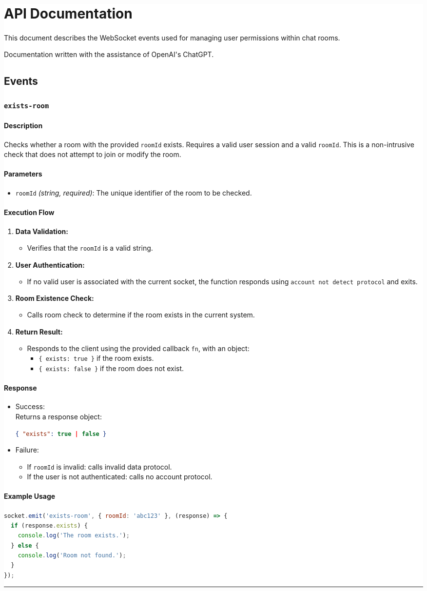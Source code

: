 # API Documentation

This document describes the WebSocket events used for managing user permissions within chat rooms.

Documentation written with the assistance of OpenAI's ChatGPT.

## Events

### `exists-room`

#### Description

Checks whether a room with the provided `roomId` exists. Requires a valid user session and a valid `roomId`. This is a non-intrusive check that does not attempt to join or modify the room.

#### Parameters

- `roomId` _(string, required)_: The unique identifier of the room to be checked.

#### Execution Flow

1. **Data Validation:**

   - Verifies that the `roomId` is a valid string.

2. **User Authentication:**

   - If no valid user is associated with the current socket, the function responds using `account not detect protocol` and exits.

3. **Room Existence Check:**

   - Calls room check to determine if the room exists in the current system.

4. **Return Result:**

   - Responds to the client using the provided callback `fn`, with an object:
     - `{ exists: true }` if the room exists.
     - `{ exists: false }` if the room does not exist.

#### Response

- Success:  
  Returns a response object:

  ```json
  { "exists": true | false }
  ```

- Failure:
  - If `roomId` is invalid: calls invalid data protocol.
  - If the user is not authenticated: calls no account protocol.

#### Example Usage

```js
socket.emit('exists-room', { roomId: 'abc123' }, (response) => {
  if (response.exists) {
    console.log('The room exists.');
  } else {
    console.log('Room not found.');
  }
});
```

---